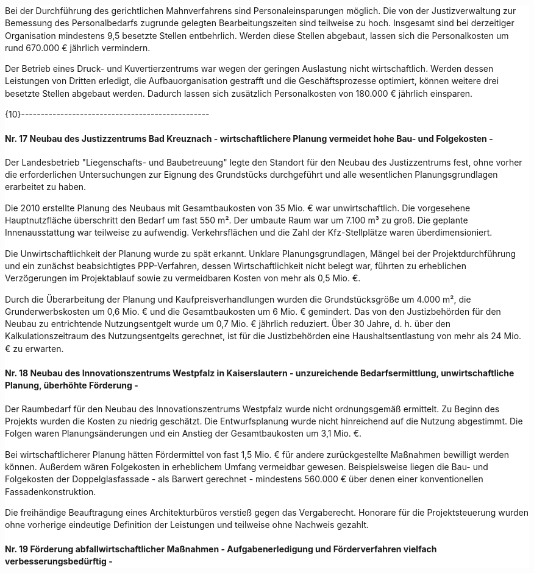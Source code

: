 Bei der Durchführung des gerichtlichen Mahnverfahrens sind Personaleinsparungen möglich. Die von der Justizverwaltung zur Bemessung des Personalbedarfs zugrunde gelegten Bearbeitungszeiten sind teilweise zu hoch. Insgesamt sind bei derzeitiger Organisation mindestens 9,5 besetzte Stellen entbehrlich. Werden diese Stellen abgebaut, lassen sich die Personalkosten um rund 670.000 € jährlich vermindern.

Der Betrieb eines Druck- und Kuvertierzentrums war wegen der geringen Auslastung nicht wirtschaftlich. Werden dessen Leistungen von Dritten erledigt, die Aufbauorganisation gestrafft und die Geschäftsprozesse optimiert, können weitere drei besetzte Stellen abgebaut werden. Dadurch lassen sich zusätzlich Personalkosten von 180.000 € jährlich einsparen.

{10}------------------------------------------------

#### **Nr. 17 Neubau des Justizzentrums Bad Kreuznach - wirtschaftlichere Planung vermeidet hohe Bau- und Folgekosten -**

Der Landesbetrieb "Liegenschafts- und Baubetreuung" legte den Standort für den Neubau des Justizzentrums fest, ohne vorher die erforderlichen Untersuchungen zur Eignung des Grundstücks durchgeführt und alle wesentlichen Planungsgrundlagen erarbeitet zu haben.

Die 2010 erstellte Planung des Neubaus mit Gesamtbaukosten von 35 Mio. € war unwirtschaftlich. Die vorgesehene Hauptnutzfläche überschritt den Bedarf um fast 550 m². Der umbaute Raum war um 7.100 m³ zu groß. Die geplante Innenausstattung war teilweise zu aufwendig. Verkehrsflächen und die Zahl der Kfz-Stellplätze waren überdimensioniert.

Die Unwirtschaftlichkeit der Planung wurde zu spät erkannt. Unklare Planungsgrundlagen, Mängel bei der Projektdurchführung und ein zunächst beabsichtigtes PPP-Verfahren, dessen Wirtschaftlichkeit nicht belegt war, führten zu erheblichen Verzögerungen im Projektablauf sowie zu vermeidbaren Kosten von mehr als 0,5 Mio. €.

Durch die Überarbeitung der Planung und Kaufpreisverhandlungen wurden die Grundstücksgröße um 4.000 m², die Grunderwerbskosten um 0,6 Mio. € und die Gesamtbaukosten um 6 Mio. € gemindert. Das von den Justizbehörden für den Neubau zu entrichtende Nutzungsentgelt wurde um 0,7 Mio. € jährlich reduziert. Über 30 Jahre, d. h. über den Kalkulationszeitraum des Nutzungsentgelts gerechnet, ist für die Justizbehörden eine Haushaltsentlastung von mehr als 24 Mio. € zu erwarten.

#### **Nr. 18 Neubau des Innovationszentrums Westpfalz in Kaiserslautern - unzureichende Bedarfsermittlung, unwirtschaftliche Planung, überhöhte Förderung -**

Der Raumbedarf für den Neubau des Innovationszentrums Westpfalz wurde nicht ordnungsgemäß ermittelt. Zu Beginn des Projekts wurden die Kosten zu niedrig geschätzt. Die Entwurfsplanung wurde nicht hinreichend auf die Nutzung abgestimmt. Die Folgen waren Planungsänderungen und ein Anstieg der Gesamtbaukosten um 3,1 Mio. €.

Bei wirtschaftlicherer Planung hätten Fördermittel von fast 1,5 Mio. € für andere zurückgestellte Maßnahmen bewilligt werden können. Außerdem wären Folgekosten in erheblichem Umfang vermeidbar gewesen. Beispielsweise liegen die Bau- und Folgekosten der Doppelglasfassade - als Barwert gerechnet - mindestens 560.000 € über denen einer konventionellen Fassadenkonstruktion.

Die freihändige Beauftragung eines Architekturbüros verstieß gegen das Vergaberecht. Honorare für die Projektsteuerung wurden ohne vorherige eindeutige Definition der Leistungen und teilweise ohne Nachweis gezahlt.

#### **Nr. 19 Förderung abfallwirtschaftlicher Maßnahmen - Aufgabenerledigung und Förderverfahren vielfach verbesserungsbedürftig -**
